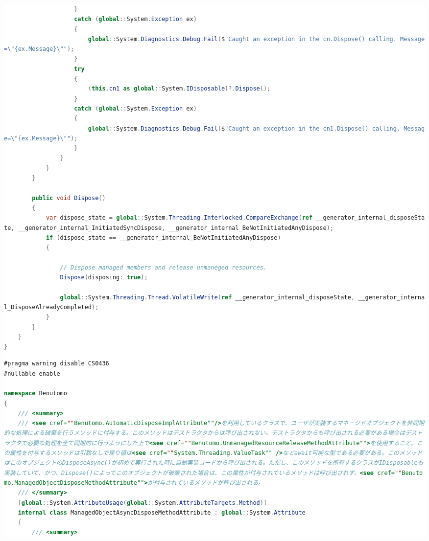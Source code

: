 ```csharp showLineNumbers 
                    }
                    catch (global::System.Exception ex)
                    {
                        global::System.Diagnostics.Debug.Fail($"Caught an exception in the cn.Dispose() calling. Message=\"{ex.Message}\"");
                    }
                    try
                    {
                        (this.cn1 as global::System.IDisposable)?.Dispose();
                    }
                    catch (global::System.Exception ex)
                    {
                        global::System.Diagnostics.Debug.Fail($"Caught an exception in the cn1.Dispose() calling. Message=\"{ex.Message}\"");
                    }
                }
            }
        }

        public void Dispose()
        {
            var dispose_state = global::System.Threading.Interlocked.CompareExchange(ref __generator_internal_disposeState, __generator_internal_InitiatedSyncDispose, __generator_internal_BeNotInitiatedAnyDispose);
            if (dispose_state == __generator_internal_BeNotInitiatedAnyDispose)
            {

                // Dispose managed members and release unmaneged resources.
                Dispose(disposing: true);

                global::System.Threading.Thread.VolatileWrite(ref __generator_internal_disposeState, __generator_internal_DisposeAlreadyCompleted);
            }
        }
    }
}

```

  </TabItem>


<TabItem value="C:\gth\RSCG_Examples\v2\rscg_examples\Disposer\src\IDisp\obj\GX\Benutomo.AutomaticDisposeImpl.SourceGenerator\Benutomo.AutomaticDisposeImpl.SourceGenerator.AutomaticDisposeGenerator\ManagedObjectAsyncDisposeMethodAttribute.cs" label="ManagedObjectAsyncDisposeMethodAttribute.cs" >


```csharp showLineNumbers 
#pragma warning disable CS0436
#nullable enable

namespace Benutomo
{
    /// <summary>
    /// <see cref=""Benutomo.AutomaticDisposeImplAttribute""/>を利用しているクラスで、ユーザが実装するマネージドオブジェクトを非同期的な処理による破棄を行うメソッドに付与する。このメソッドはデストラクタからは呼び出されない。デストラクタからも呼び出される必要がある場合はデストラクタで必要な処理を全て同期的に行うようにした上で<see cref=""Benutomo.UnmanagedResourceReleaseMethodAttribute"">を使用すること。この属性を付与するメソッドは引数なしで戻り値は<see cref=""System.Threading.ValueTask"" />などawait可能な型である必要がある。このメソッドはこのオブジェクトのDisposeAsync()が初めて実行された時に自動実装コードから呼び出される。ただし、このメソッドを所有するクラスがIDisposableも実装していて、かつ、Dispose()によってこのオブジェクトが破棄された場合は、この属性が付与されているメソッドは呼び出されず、<see cref=""Benutomo.ManagedObjectDisposeMethodAttribute"">が付与されているメソッドが呼び出される。
    /// </summary>
    [global::System.AttributeUsage(global::System.AttributeTargets.Method)]
    internal class ManagedObjectAsyncDisposeMethodAttribute : global::System.Attribute
    {
        /// <summary>
```